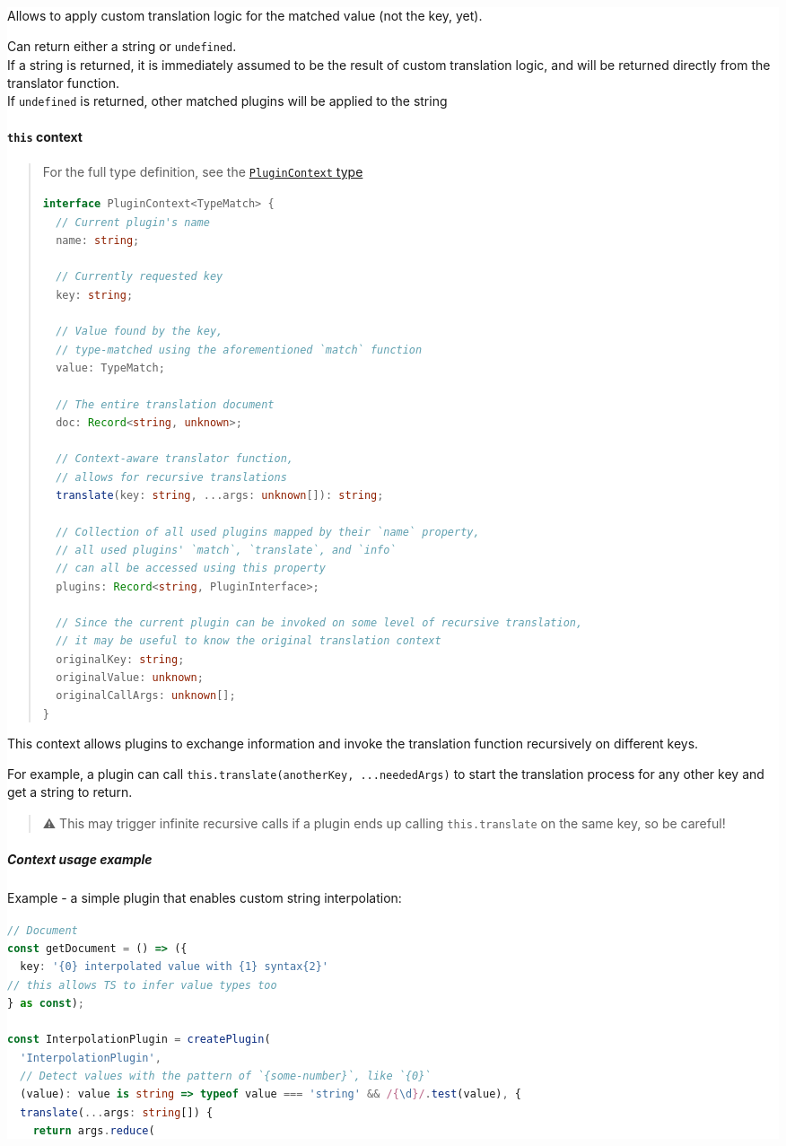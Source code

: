 Allows to apply custom translation logic for the matched value (not the key, yet).

Can return either a string or `undefined`.\
If a string is returned, it is immediately assumed to be the result of custom translation logic,
and will be returned directly from the translator function.\
If `undefined` is returned, other matched plugins will be applied to the string

#### `this` context

> For the full type definition, see the [`PluginContext` type](/packages/core/src/plugins.ts#L58)
> ```ts
> interface PluginContext<TypeMatch> {
>   // Current plugin's name
>   name: string;
>
>   // Currently requested key
>   key: string;
>
>   // Value found by the key,
>   // type-matched using the aforementioned `match` function
>   value: TypeMatch;
>
>   // The entire translation document
>   doc: Record<string, unknown>;
>
>   // Context-aware translator function,
>   // allows for recursive translations
>   translate(key: string, ...args: unknown[]): string;
>
>   // Collection of all used plugins mapped by their `name` property,
>   // all used plugins' `match`, `translate`, and `info`
>   // can all be accessed using this property
>   plugins: Record<string, PluginInterface>;
>
>   // Since the current plugin can be invoked on some level of recursive translation,
>   // it may be useful to know the original translation context
>   originalKey: string;
>   originalValue: unknown;
>   originalCallArgs: unknown[];
> }
> ```

This context allows plugins to exchange information
and invoke the translation function recursively on different keys.

For example, a plugin can call `this.translate(anotherKey, ...neededArgs)`
to start the translation process for any other key and get a string to return.

> ⚠ This may trigger infinite recursive calls
> if a plugin ends up calling `this.translate` on the same key, so be careful!

##### Context usage example

Example - a simple plugin that enables custom string interpolation:
```ts
// Document
const getDocument = () => ({
  key: '{0} interpolated value with {1} syntax{2}'
// this allows TS to infer value types too
} as const);

const InterpolationPlugin = createPlugin(
  'InterpolationPlugin',
  // Detect values with the pattern of `{some-number}`, like `{0}`
  (value): value is string => typeof value === 'string' && /{\d}/.test(value), {
  translate(...args: string[]) {
    return args.reduce(
```